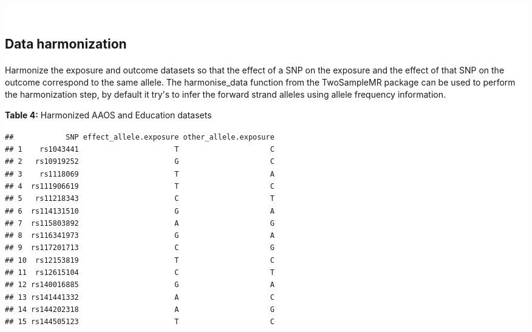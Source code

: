 <br>

Data harmonization
------------------

Harmonize the exposure and outcome datasets so that the effect of a SNP
on the exposure and the effect of that SNP on the outcome correspond to
the same allele. The harmonise\_data function from the TwoSampleMR
package can be used to perform the harmonization step, by default it
try's to infer the forward strand alleles using allele frequency
information. <br>

**Table 4:** Harmonized AAOS and Education datasets

    ##            SNP effect_allele.exposure other_allele.exposure
    ## 1    rs1043441                      T                     C
    ## 2   rs10919252                      G                     C
    ## 3    rs1118069                      T                     A
    ## 4  rs111906619                      T                     C
    ## 5   rs11218343                      C                     T
    ## 6  rs114131510                      G                     A
    ## 7  rs115803892                      A                     G
    ## 8  rs116341973                      G                     A
    ## 9  rs117201713                      C                     G
    ## 10  rs12153819                      T                     C
    ## 11  rs12615104                      C                     T
    ## 12 rs140016885                      G                     A
    ## 13 rs141441332                      A                     C
    ## 14 rs144202318                      A                     G
    ## 15 rs144505123                      T                     C